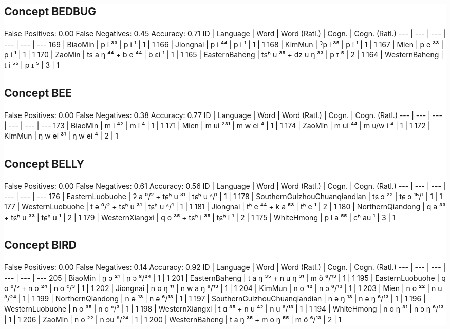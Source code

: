 ## Concept BEDBUG
False Positives: 0.00
False Negatives: 0.45
Accuracy:        0.71
ID | Language | Word | Word (Ratl.) | Cogn. | Cogn.  (Ratl.)
--- | --- | --- | --- | --- | --- 
169 | BiaoMin | p i ³³ | p i ¹ | 1 | 1
166 | Jiongnai | p i ⁴⁴ | p i ¹ | 1 | 1
168 | KimMun | ˀp i ³⁵ | p i ¹ | 1 | 1
167 | Mien | p e ³³ | p i ¹ | 1 | 1
170 | ZaoMin | ts a ŋ ⁴⁴ + b e ⁴⁴ | b ɛi ¹ | 1 | 1
165 | EasternBaheng | tsʰ u ³⁵ + dz u ŋ ³³ | p ɪ ⁵ | 2 | 1
164 | WesternBaheng | t i ⁵⁵ | p ɪ ⁵ | 3 | 1

## Concept BEE
False Positives: 0.00
False Negatives: 0.38
Accuracy:        0.77
ID | Language | Word | Word (Ratl.) | Cogn. | Cogn.  (Ratl.)
--- | --- | --- | --- | --- | --- 
173 | BiaoMin | m i ⁴² | m i ⁴ | 1 | 1
171 | Mien | m ui ²³¹ | m w ei ⁴ | 1 | 1
174 | ZaoMin | m ui ⁴⁴ | m u/w i ⁴ | 1 | 1
172 | KimMun | ŋ w ei ³¹ | ŋ w ei ⁴ | 2 | 1

## Concept BELLY
False Positives: 0.00
False Negatives: 0.61
Accuracy:        0.56
ID | Language | Word | Word (Ratl.) | Cogn. | Cogn.  (Ratl.)
--- | --- | --- | --- | --- | --- 
176 | EasternLuobuohe | ʔ a ⁰/² + tɕʰ u ³¹ | tɕʰ u ᴬ/¹ | 1 | 1
178 | SouthernGuizhouChuanqiandian | tɕ ɔ ²² | tɕ ɔ ¹ᵇ/¹ | 1 | 1
177 | WesternLuobuohe | t ə ⁰/² + tɕʰ u ³¹ | tɕʰ u ᴬ/¹ | 1 | 1
181 | Jiongnai | tʰ e ⁴⁴ + k a ⁵³ | tʰ e ¹ | 2 | 1
180 | NorthernQiandong | q a ³³ + tɕʰ u ³³ | tɕʰ u ¹ | 2 | 1
179 | WesternXiangxi | q o ³⁵ + tɕʰ i ³⁵ | tɕʰ i ¹ | 2 | 1
175 | WhiteHmong | p l a ⁵⁵ | cʰ au ¹ | 3 | 1

## Concept BIRD
False Positives: 0.00
False Negatives: 0.14
Accuracy:        0.92
ID | Language | Word | Word (Ratl.) | Cogn. | Cogn.  (Ratl.)
--- | --- | --- | --- | --- | --- 
205 | BiaoMin | n̥ ɔ ²¹ | n̥ ɔ ⁸/²⁴ | 1 | 1
201 | EasternBaheng | t a ŋ ³⁵ + n u ŋ ³¹ | m õ ⁶/¹³ | 1 | 1
195 | EasternLuobuohe | q o ⁰/⁵ + n o ²⁴ | n o ᶜ/³ | 1 | 1
202 | Jiongnai | n ɒ ŋ ¹¹ | n w a ŋ ⁶/¹³ | 1 | 1
204 | KimMun | n o ⁴² | n ɔ ⁶/¹³ | 1 | 1
203 | Mien | n o ²² | n u ⁸/²⁴ | 1 | 1
199 | NorthernQiandong | n ə ¹³ | n ə ⁶/¹³ | 1 | 1
197 | SouthernGuizhouChuanqiandian | n ə ŋ ¹³ | n ə ŋ ⁶/¹³ | 1 | 1
196 | WesternLuobuohe | n o ³⁵ | n o ᶜ/³ | 1 | 1
198 | WesternXiangxi | t ɑ ³⁵ + n u ⁴² | n u ⁶/¹³ | 1 | 1
194 | WhiteHmong | n o ŋ ³¹ | n ɔ ŋ ⁶/¹³ | 1 | 1
206 | ZaoMin | n o ²² | n ɔu ⁸/²⁴ | 1 | 1
200 | WesternBaheng | t a ŋ ³⁵ + m o ŋ ⁵⁵ | m õ ⁶/¹³ | 2 | 1
